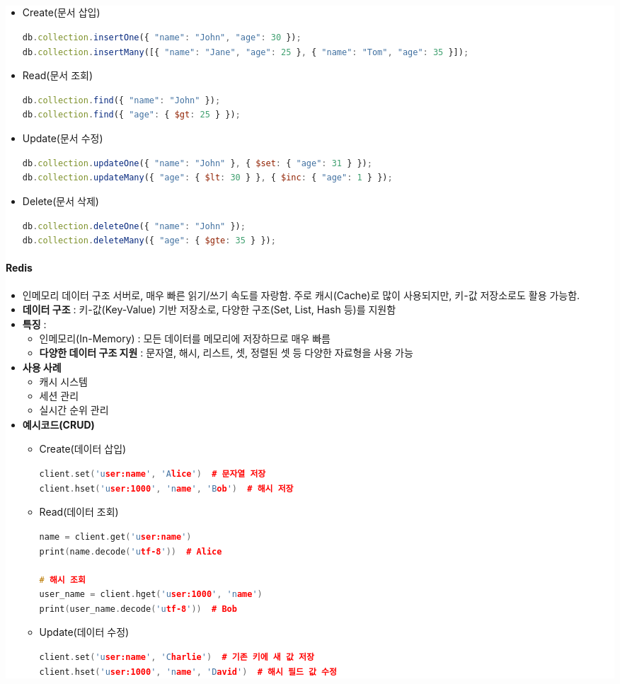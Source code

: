   - Create(문서 삽입)
    ```js
    db.collection.insertOne({ "name": "John", "age": 30 });
    db.collection.insertMany([{ "name": "Jane", "age": 25 }, { "name": "Tom", "age": 35 }]);
    ```

  - Read(문서 조회)
    ```js
    db.collection.find({ "name": "John" });
    db.collection.find({ "age": { $gt: 25 } });
    ```

  - Update(문서 수정)
    ```js
    db.collection.updateOne({ "name": "John" }, { $set: { "age": 31 } });
    db.collection.updateMany({ "age": { $lt: 30 } }, { $inc: { "age": 1 } });
    ```

  - Delete(문서 삭제)
    ```js
    db.collection.deleteOne({ "name": "John" });
    db.collection.deleteMany({ "age": { $gte: 35 } });
    ```

#### Redis
- 인메모리 데이터 구조 서버로, 매우 빠른 읽기/쓰기 속도를 자랑함. 주로 캐시(Cache)로 많이 사용되지만, 키-값 저장소로도 활용 가능함.
- **데이터 구조** : 키-값(Key-Value) 기반 저장소로, 다양한 구조(Set, List, Hash 등)를 지원함
- **특징** : 
  - 인메모리(In-Memory) : 모든 데이터를 메모리에 저장하므로 매우 빠름
  - **다양한 데이터 구조 지원** : 문자열, 해시, 리스트, 셋, 정렬된 셋 등 다양한 자료형을 사용 가능
- **사용 사례**
  - 캐시 시스템
  - 세션 관리
  - 실시간 순위 관리
- **예시코드(CRUD)**
  - Create(데이터 삽입)
    ```c++
    client.set('user:name', 'Alice')  # 문자열 저장
    client.hset('user:1000', 'name', 'Bob')  # 해시 저장
    ```

  - Read(데이터 조회)
    ```c++
    name = client.get('user:name')
    print(name.decode('utf-8'))  # Alice

    # 해시 조회
    user_name = client.hget('user:1000', 'name')
    print(user_name.decode('utf-8'))  # Bob
    ```

  - Update(데이터 수정)
    ```c++
    client.set('user:name', 'Charlie')  # 기존 키에 새 값 저장
    client.hset('user:1000', 'name', 'David')  # 해시 필드 값 수정
    ```
